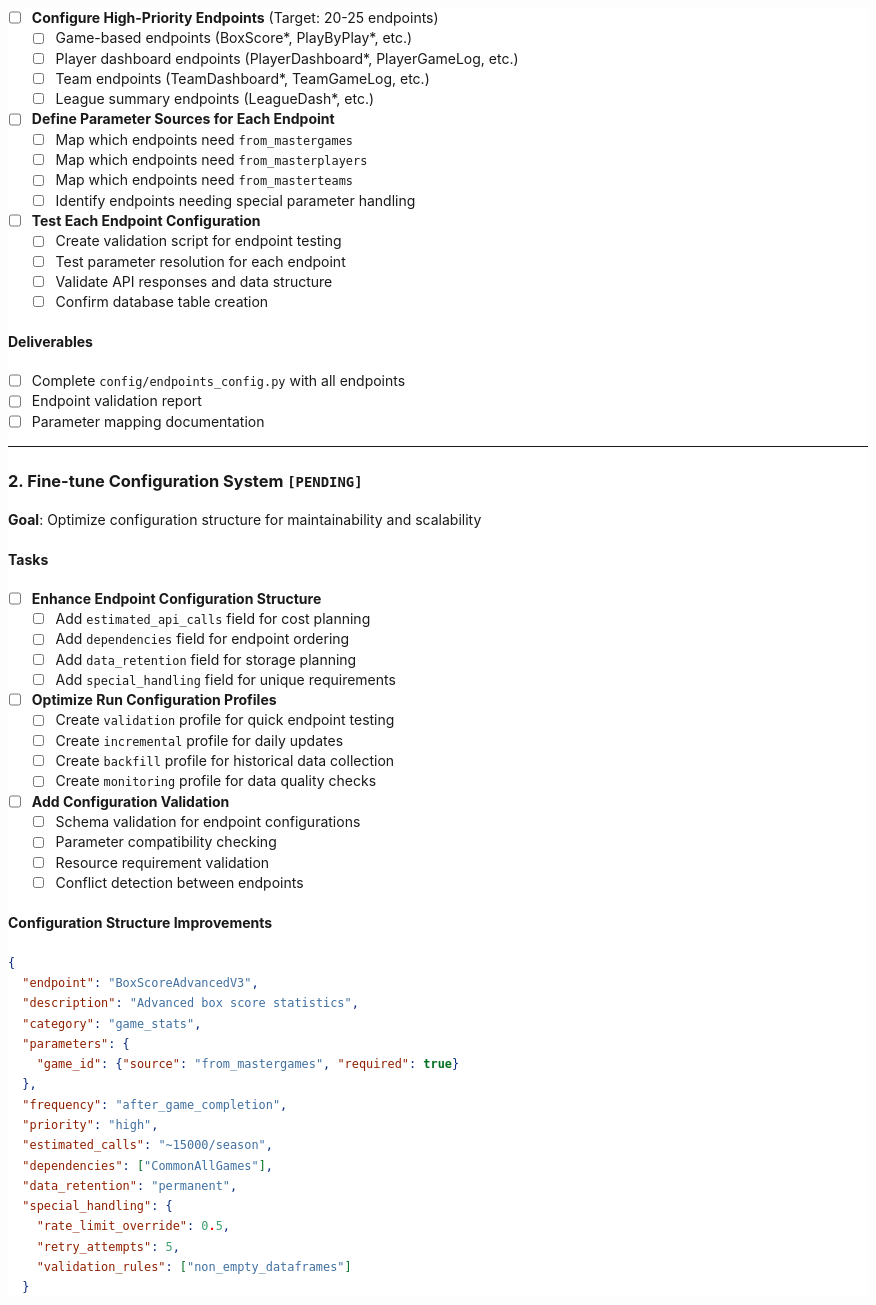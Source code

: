 - [ ] **Configure High-Priority Endpoints** (Target: 20-25 endpoints)
  - [ ] Game-based endpoints (BoxScore*, PlayByPlay*, etc.)
  - [ ] Player dashboard endpoints (PlayerDashboard*, PlayerGameLog, etc.)
  - [ ] Team endpoints (TeamDashboard*, TeamGameLog, etc.)
  - [ ] League summary endpoints (LeagueDash*, etc.)

- [ ] **Define Parameter Sources for Each Endpoint**
  - [ ] Map which endpoints need `from_mastergames`
  - [ ] Map which endpoints need `from_masterplayers`
  - [ ] Map which endpoints need `from_masterteams`
  - [ ] Identify endpoints needing special parameter handling

- [ ] **Test Each Endpoint Configuration**
  - [ ] Create validation script for endpoint testing
  - [ ] Test parameter resolution for each endpoint
  - [ ] Validate API responses and data structure
  - [ ] Confirm database table creation

#### **Deliverables**
- [ ] Complete `config/endpoints_config.py` with all endpoints
- [ ] Endpoint validation report
- [ ] Parameter mapping documentation

---

### **2. Fine-tune Configuration System** `[PENDING]`
**Goal**: Optimize configuration structure for maintainability and scalability

#### **Tasks**
- [ ] **Enhance Endpoint Configuration Structure**
  - [ ] Add `estimated_api_calls` field for cost planning
  - [ ] Add `dependencies` field for endpoint ordering
  - [ ] Add `data_retention` field for storage planning
  - [ ] Add `special_handling` field for unique requirements

- [ ] **Optimize Run Configuration Profiles**
  - [ ] Create `validation` profile for quick endpoint testing
  - [ ] Create `incremental` profile for daily updates
  - [ ] Create `backfill` profile for historical data collection
  - [ ] Create `monitoring` profile for data quality checks

- [ ] **Add Configuration Validation**
  - [ ] Schema validation for endpoint configurations
  - [ ] Parameter compatibility checking
  - [ ] Resource requirement validation
  - [ ] Conflict detection between endpoints

#### **Configuration Structure Improvements**
```json
{
  "endpoint": "BoxScoreAdvancedV3",
  "description": "Advanced box score statistics",
  "category": "game_stats",
  "parameters": {
    "game_id": {"source": "from_mastergames", "required": true}
  },
  "frequency": "after_game_completion",
  "priority": "high",
  "estimated_calls": "~15000/season",
  "dependencies": ["CommonAllGames"],
  "data_retention": "permanent",
  "special_handling": {
    "rate_limit_override": 0.5,
    "retry_attempts": 5,
    "validation_rules": ["non_empty_dataframes"]
  }
```